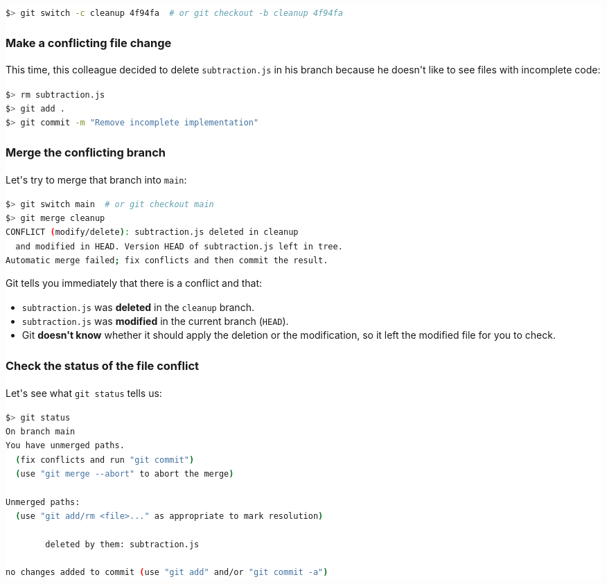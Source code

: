 ```bash
$> git switch -c cleanup 4f94fa  # or git checkout -b cleanup 4f94fa
```

<git-memoir name='branching' chapter='conflicting-file-change-checkout' svg-height='250px'></git-memoir>



### Make a conflicting file change

This time, this colleague decided to delete `subtraction.js` in his branch because he doesn't like to see files with incomplete code:

```bash
$> rm subtraction.js
$> git add .
$> git commit -m "Remove incomplete implementation"
```

<git-memoir name='branching' chapter='conflicting-file-change' svg-height='300px'></git-memoir>



### Merge the conflicting branch

Let's try to merge that branch into `main`:

```bash
$> git switch main  # or git checkout main
$> git merge cleanup
CONFLICT (modify/delete): subtraction.js deleted in cleanup
  and modified in HEAD. Version HEAD of subtraction.js left in tree.
Automatic merge failed; fix conflicts and then commit the result.
```

Git tells you immediately that there is a conflict and that:

* `subtraction.js` was **deleted** in the `cleanup` branch.
* `subtraction.js` was **modified** in the current branch (`HEAD`).
* Git **doesn't know** whether it should apply the deletion or the modification,
  so it left the modified file for you to check.



### Check the status of the file conflict

Let's see what `git status` tells us:

```bash
$> git status
On branch main
You have unmerged paths.
  (fix conflicts and run "git commit")
  (use "git merge --abort" to abort the merge)

Unmerged paths:
  (use "git add/rm <file>..." as appropriate to mark resolution)

        deleted by them: subtraction.js

no changes added to commit (use "git add" and/or "git commit -a")
```
